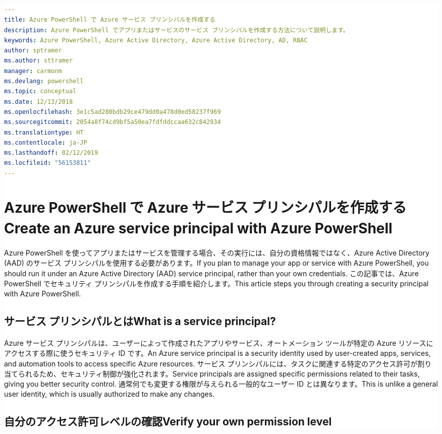 ```yaml
---
title: Azure PowerShell で Azure サービス プリンシパルを作成する
description: Azure PowerShell でアプリまたはサービスのサービス プリンシパルを作成する方法について説明します。
keywords: Azure PowerShell, Azure Active Directory, Azure Active Directory, AD, RBAC
author: sptramer
ms.author: sttramer
manager: carmonm
ms.devlang: powershell
ms.topic: conceptual
ms.date: 12/13/2018
ms.openlocfilehash: 3e1c5ad280bdb29ce479dd0a478d0ed58237f969
ms.sourcegitcommit: 2054a8f74cd9bf5a50ea7fdfddccaa632c842934
ms.translationtype: HT
ms.contentlocale: ja-JP
ms.lasthandoff: 02/12/2019
ms.locfileid: "56153811"
---
```

# <a name="create-an-azure-service-principal-with-azure-powershell"></a><span data-ttu-id="44e1f-104">Azure PowerShell で Azure サービス プリンシパルを作成する</span><span class="sxs-lookup"><span data-stu-id="44e1f-104">Create an Azure service principal with Azure PowerShell</span></span>

<span data-ttu-id="44e1f-105">Azure PowerShell を使ってアプリまたはサービスを管理する場合、その実行には、自分の資格情報ではなく、Azure Active Directory (AAD) のサービス プリンシパルを使用する必要があります。</span><span class="sxs-lookup"><span data-stu-id="44e1f-105">If you plan to manage your app or service with Azure PowerShell, you should run it under an Azure Active Directory (AAD) service principal, rather than your own credentials.</span></span> <span data-ttu-id="44e1f-106">この記事では、Azure PowerShell でセキュリティ プリンシパルを作成する手順を紹介します。</span><span class="sxs-lookup"><span data-stu-id="44e1f-106">This article steps you through creating a security principal with Azure PowerShell.</span></span>

## <a name="what-is-a-service-principal"></a><span data-ttu-id="44e1f-107">サービス プリンシパルとは</span><span class="sxs-lookup"><span data-stu-id="44e1f-107">What is a service principal?</span></span>

<span data-ttu-id="44e1f-108">Azure サービス プリンシパルは、ユーザーによって作成されたアプリやサービス、オートメーション ツールが特定の Azure リソースにアクセスする際に使うセキュリティ ID です。</span><span class="sxs-lookup"><span data-stu-id="44e1f-108">An Azure service principal is a security identity used by user-created apps, services, and automation tools to access specific Azure resources.</span></span> <span data-ttu-id="44e1f-109">サービス プリンシパルには、タスクに関連する特定のアクセス許可が割り当てられるため、セキュリティ制御が強化されます。</span><span class="sxs-lookup"><span data-stu-id="44e1f-109">Service principals are assigned specific permissions related to their tasks, giving you better security control.</span></span> <span data-ttu-id="44e1f-110">通常何でも変更する権限が与えられる一般的なユーザー ID とは異なります。</span><span class="sxs-lookup"><span data-stu-id="44e1f-110">This is unlike a general user identity, which is usually authorized to make any changes.</span></span>

## <a name="verify-your-own-permission-level"></a><span data-ttu-id="44e1f-111">自分のアクセス許可レベルの確認</span><span class="sxs-lookup"><span data-stu-id="44e1f-111">Verify your own permission level</span></span>
